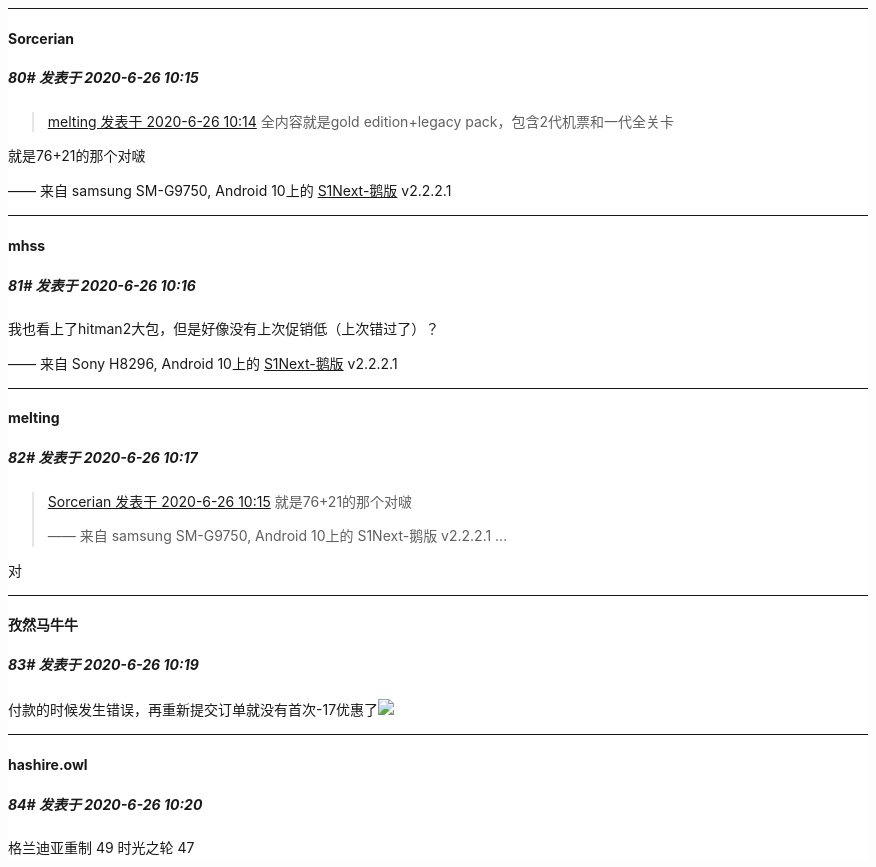 -----

####  Sorcerian  
##### 80#       发表于 2020-6-26 10:15


<blockquote><a href="httphttps://bbs.saraba1st.com/2b/forum.php?mod=redirect&amp;goto=findpost&amp;pid=47956999&amp;ptid=1944111" target="_blank">melting 发表于 2020-6-26 10:14</a>
全内容就是gold edition+legacy pack，包含2代机票和一代全关卡</blockquote>
就是76+21的那个对啵

—— 来自 samsung SM-G9750, Android 10上的 [S1Next-鹅版](https://github.com/ykrank/S1-Next/releases) v2.2.2.1


-----

####  mhss  
##### 81#       发表于 2020-6-26 10:16


我也看上了hitman2大包，但是好像没有上次促销低（上次错过了）？

—— 来自 Sony H8296, Android 10上的 [S1Next-鹅版](https://github.com/ykrank/S1-Next/releases) v2.2.2.1


-----

####  melting  
##### 82#       发表于 2020-6-26 10:17


<blockquote><a href="httphttps://bbs.saraba1st.com/2b/forum.php?mod=redirect&amp;goto=findpost&amp;pid=47957013&amp;ptid=1944111" target="_blank">Sorcerian 发表于 2020-6-26 10:15</a>
就是76+21的那个对啵

—— 来自 samsung SM-G9750, Android 10上的 S1Next-鹅版 v2.2.2.1 ...</blockquote>
对


-----

####  孜然马牛牛  
##### 83#       发表于 2020-6-26 10:19


付款的时候发生错误，再重新提交订单就没有首次-17优惠了<img src="https://static.saraba1st.com/image/smiley/face2017/009.gif" referrerpolicy="no-referrer">


-----

####  hashire.owl  
##### 84#       发表于 2020-6-26 10:20


格兰迪亚重制 49
时光之轮 47
